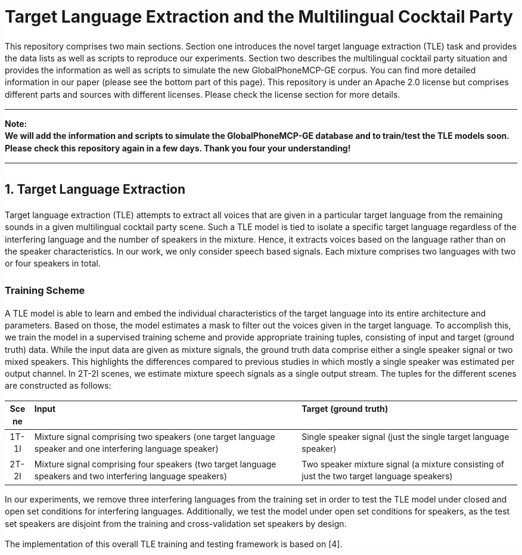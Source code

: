 # Target Language Extraction and the Multilingual Cocktail Party
This repository comprises two main sections. Section one introduces the novel target language extraction (TLE) task and provides the data lists as well as scripts to reproduce our experiments. Section two describes the multilingual cocktail party situation and provides the information as well as scripts to simulate the new GlobalPhoneMCP-GE corpus. You can find more detailed information in our paper (please see the bottom part of this page). This repository is under an Apache 2.0 license but comprises different parts and sources with different licenses. Please check the license section for more details.

---
**Note:**  
**We will add the information and scripts to simulate the GlobalPhoneMCP-GE database and to train/test the TLE models soon.**  
**Please check this repository again in a few days. Thank you four your understanding!**  

---


## 1. Target Language Extraction
Target language extraction (TLE) attempts to extract all voices that are given in a particular target language from the remaining sounds in a given multilingual cocktail party scene. Such a TLE model is tied to isolate a specific target language regardless of the interfering language and the number of speakers in the mixture. Hence, it extracts voices based on the language rather than on the speaker characteristics. In our work, we only consider speech based signals. Each mixture comprises two languages with two or four speakers in total.


### Training Scheme
A TLE model is able to learn and embed the individual characteristics of the target language into its entire architecture and parameters. Based on those, the model estimates a mask to filter out the voices given in the target language. To accomplish this, we train the model in a supervised training scheme and provide appropriate training tuples, consisting of input and target (ground truth) data. While the input data are given as mixture signals, the ground truth data comprise either a single speaker signal or two mixed speakers. This highlights the differences compared to previous studies in which mostly a single speaker was estimated per output channel. In 2T-2I scenes, we estimate mixture speech signals as a single output stream. The tuples for the different scenes are constructed as follows:

| Scene | Input | Target (ground truth) |
| :-----: | :--- |:--- |
| 1T-1I | Mixture signal comprising two speakers (one target language speaker and one interfering language speaker) | Single speaker signal (just the single target language speaker)|
| 2T-2I | Mixture signal comprising four speakers (two target language speakers and two interfering language speakers) | Two speaker mixture signal (a mixture consisting of just the two target language speakers)|

In our experiments, we remove three interfering languages from the training set in order to test the TLE model under closed and open set conditions for interfering languages. Additionally, we test the model under open set conditions for speakers, as the test set speakers are disjoint from the training and cross-validation set speakers by design.

The implementation of this overall TLE training and testing framework is based on [4].
